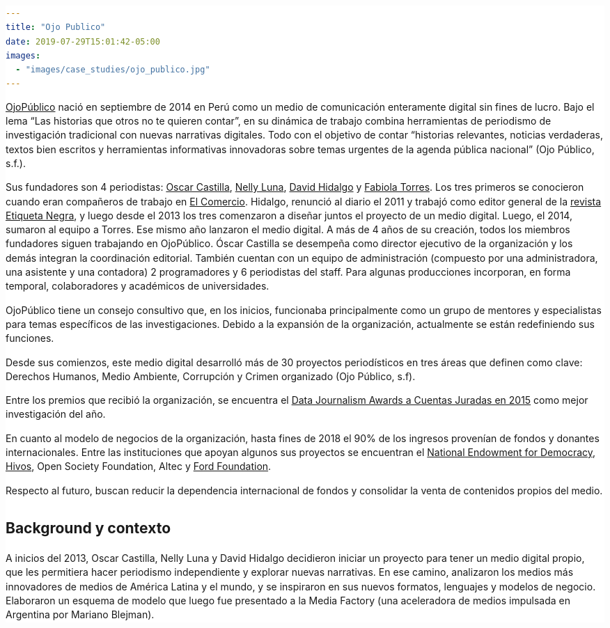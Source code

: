```yaml
---
title: "Ojo Publico"
date: 2019-07-29T15:01:42-05:00
images:
  - "images/case_studies/ojo_publico.jpg"
---
```


[OjoPúblico](https://ojo-publico.com/) nació en septiembre de 2014 en Perú como un medio de comunicación enteramente digital sin fines de lucro. Bajo el lema “Las historias que otros no te quieren contar”, en su dinámica de trabajo combina herramientas de periodismo de investigación tradicional con nuevas narrativas digitales. Todo con el objetivo de contar “historias relevantes, noticias verdaderas, textos bien escritos y herramientas informativas innovadoras sobre temas urgentes de la agenda pública nacional” (Ojo Público, s.f.).

Sus fundadores son 4 periodistas: [Oscar Castilla](https://twitter.com/joscarcastilla?lang=es), [Nelly Luna](https://twitter.com/nellylun?lang=es), [David Hidalgo](https://twitter.com/club_insolito?lang=es) y [Fabiola Torres](https://twitter.com/fabiolatorres?lang=es). Los tres primeros se conocieron cuando eran compañeros de trabajo en [El Comercio](https://elcomercio.pe/). Hidalgo, renunció al diario el 2011 y trabajó como editor general de la [revista Etiqueta Negra](http://etiquetanegra.com.pe/), y luego desde el 2013 los tres comenzaron a diseñar juntos el proyecto de un medio digital. Luego, el 2014, sumaron al equipo a Torres. Ese mismo año lanzaron el medio digital. A más de 4 años de su creación, todos los miembros fundadores siguen trabajando en OjoPúblico. Óscar Castilla se desempeña como director ejecutivo de la organización y los demás integran la coordinación editorial. También cuentan con un equipo de administración (compuesto por una administradora, una asistente y una contadora) 2 programadores y 6 periodistas del staff. Para algunas producciones incorporan, en forma temporal, colaboradores y académicos de universidades.

OjoPúblico tiene un consejo consultivo que, en los inicios, funcionaba principalmente como un grupo de mentores y especialistas para temas específicos de las investigaciones. Debido a la expansión de la organización, actualmente se están redefiniendo sus funciones.

Desde sus comienzos, este medio digital desarrolló más de 30 proyectos periodísticos en tres áreas que definen como clave: Derechos Humanos, Medio Ambiente, Corrupción y Crimen organizado (Ojo Público, s.f).

Entre los premios que recibió la organización, se encuentra el [Data Journalism Awards a Cuentas Juradas en 2015](https://ojo-publico.com/70/Ojopublico-gana-los-Data-Journalism-Awards-2015) como mejor investigación del año.

En cuanto al modelo de negocios de la organización, hasta fines de 2018 el 90% de los ingresos provenían de fondos y donantes internacionales. Entre las instituciones que apoyan algunos sus proyectos se encuentran el [National Endowment for Democracy](https://www.ned.org/), [Hivos](https://www.hivos.org/), Open Society Foundation, Altec y [Ford Foundation](https://www.fordfoundation.org/).

Respecto al futuro, buscan reducir la dependencia internacional de fondos y consolidar la venta de contenidos propios del medio.

## Background y contexto

A inicios del 2013, Oscar Castilla, Nelly Luna y David Hidalgo decidieron iniciar un proyecto para tener un medio digital propio, que les permitiera hacer periodismo independiente y explorar nuevas narrativas. En ese camino, analizaron los medios más innovadores de medios de América Latina y el mundo, y se inspiraron en sus nuevos formatos, lenguajes y modelos de negocio. Elaboraron un esquema de modelo que luego fue presentado a la Media Factory (una aceleradora de medios impulsada en Argentina por Mariano Blejman).
